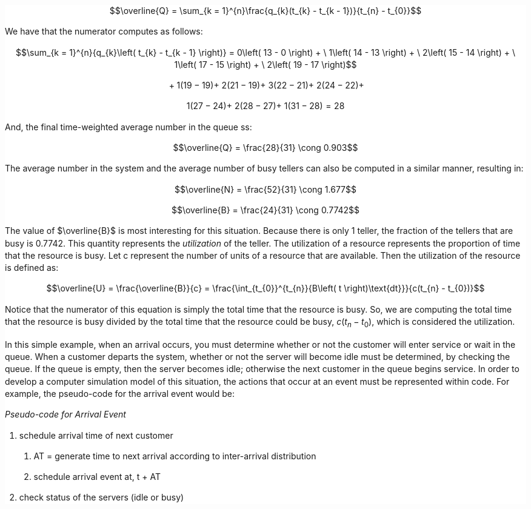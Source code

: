 $$\overline{Q} = \sum_{k = 1}^{n}\frac{q_{k}(t_{k} - t_{k - 1})}{t_{n} - t_{0}}$$

We have that the numerator computes as follows:

$$\sum_{k = 1}^{n}{q_{k}\left( t_{k} - t_{k - 1} \right)} = 0\left( 13 - 0 \right) + \ 1\left( 14 - 13 \right) + \ 2\left( 15 - 14 \right) + \ 1\left( 17 - 15 \right) + \ 2\left( 19 - 17 \right)$$

$$\  + 1\left( 19 - 19 \right) + \ 2\left( 21 - 19 \right) + \ 3\left( 22 - 21 \right) + \ 2\left( 24 - 22 \right) + \ $$

$$1\left( 27 - 24 \right) + \ 2\left( 28 - 27 \right) + \ 1\left( 31 - 28 \right) = 28$$

And, the final time-weighted average number in the queue ss:

$$\overline{Q} = \frac{28}{31} \cong 0.903$$

The average number in the system and the average number of busy tellers
can also be computed in a similar manner, resulting in:

$$\overline{N} = \frac{52}{31} \cong 1.677$$

$$\overline{B} = \frac{24}{31} \cong 0.7742$$

The value of $\overline{B}$ is most interesting for this
situation. Because there is only 1 teller, the fraction of the tellers
that are busy is 0.7742. This quantity represents the *utilization* of
the teller. The utilization of a resource represents the proportion of
time that the resource is busy. Let c represent the number of units of a
resource that are available. Then the utilization of the
resource is defined as:

$$\overline{U} = \frac{\overline{B}}{c} = \frac{\int_{t_{0}}^{t_{n}}{B\left( t \right)\text{dt}}}{c(t_{n} - t_{0})}$$

Notice that the numerator of this equation is simply the total time that
the resource is busy. So, we are computing the total time that the
resource is busy divided by the total time that the resource could be
busy, $c(t_{n} - t_{0})$, which is considered the utilization.

In this simple example, when an arrival occurs, you must determine
whether or not the customer will enter service or wait in the queue.
When a customer departs the system, whether or not the server will
become idle must be determined, by checking the queue. If the queue is
empty, then the server becomes idle; otherwise the next customer in the
queue begins service. In order to develop a computer simulation model of
this situation, the actions that occur at an event must be represented
within code. For example, the pseudo-code for the arrival event would
be:

*Pseudo-code for Arrival Event*

1.  schedule arrival time of next customer

    1.  AT = generate time to next arrival according to inter-arrival
        distribution

    2.  schedule arrival event at, t + AT

2.  check status of the servers (idle or busy)

